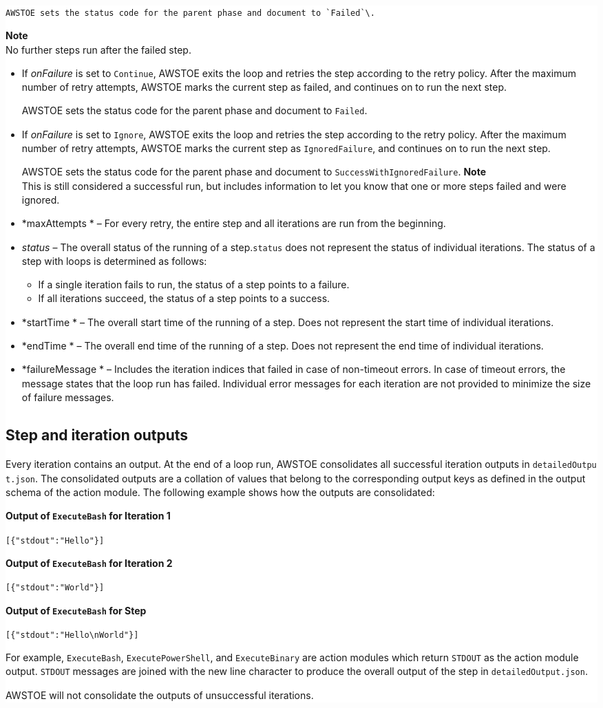    AWSTOE sets the status code for the parent phase and document to `Failed`\.
**Note**  
No further steps run after the failed step\.
  + If *onFailure* is set to `Continue`, AWSTOE exits the loop and retries the step according to the retry policy\. After the maximum number of retry attempts, AWSTOE marks the current step as failed, and continues on to run the next step\.

    AWSTOE sets the status code for the parent phase and document to `Failed`\.
  + If *onFailure* is set to `Ignore`, AWSTOE exits the loop and retries the step according to the retry policy\. After the maximum number of retry attempts, AWSTOE marks the current step as `IgnoredFailure`, and continues on to run the next step\.

    AWSTOE sets the status code for the parent phase and document to `SuccessWithIgnoredFailure`\.
**Note**  
This is still considered a successful run, but includes information to let you know that one or more steps failed and were ignored\.
+ *maxAttempts * – For every retry, the entire step and all iterations are run from the beginning\.
+ *status* – The overall status of the running of a step\.`status` does not represent the status of individual iterations\. The status of a step with loops is determined as follows:
  + If a single iteration fails to run, the status of a step points to a failure\.
  + If all iterations succeed, the status of a step points to a success\.
+ *startTime * – The overall start time of the running of a step\. Does not represent the start time of individual iterations\.
+ *endTime * – The overall end time of the running of a step\. Does not represent the end time of individual iterations\.
+ *failureMessage * – Includes the iteration indices that failed in case of non\-timeout errors\. In case of timeout errors, the message states that the loop run has failed\. Individual error messages for each iteration are not provided to minimize the size of failure messages\.

## Step and iteration outputs<a name="image-builder-looping-constructs-step-output"></a>

Every iteration contains an output\. At the end of a loop run, AWSTOE consolidates all successful iteration outputs in `detailedOutput.json`\. The consolidated outputs are a collation of values that belong to the corresponding output keys as defined in the output schema of the action module\. The following example shows how the outputs are consolidated:

**Output of `ExecuteBash` for Iteration 1**

```
[{"stdout":"Hello"}]
```

**Output of `ExecuteBash` for Iteration 2**

```
[{"stdout":"World"}]
```

**Output of `ExecuteBash` for Step**

```
[{"stdout":"Hello\nWorld"}]
```

For example, `ExecuteBash`, `ExecutePowerShell`, and `ExecuteBinary` are action modules which return `STDOUT` as the action module output\. `STDOUT` messages are joined with the new line character to produce the overall output of the step in `detailedOutput.json`\.

AWSTOE will not consolidate the outputs of unsuccessful iterations\.